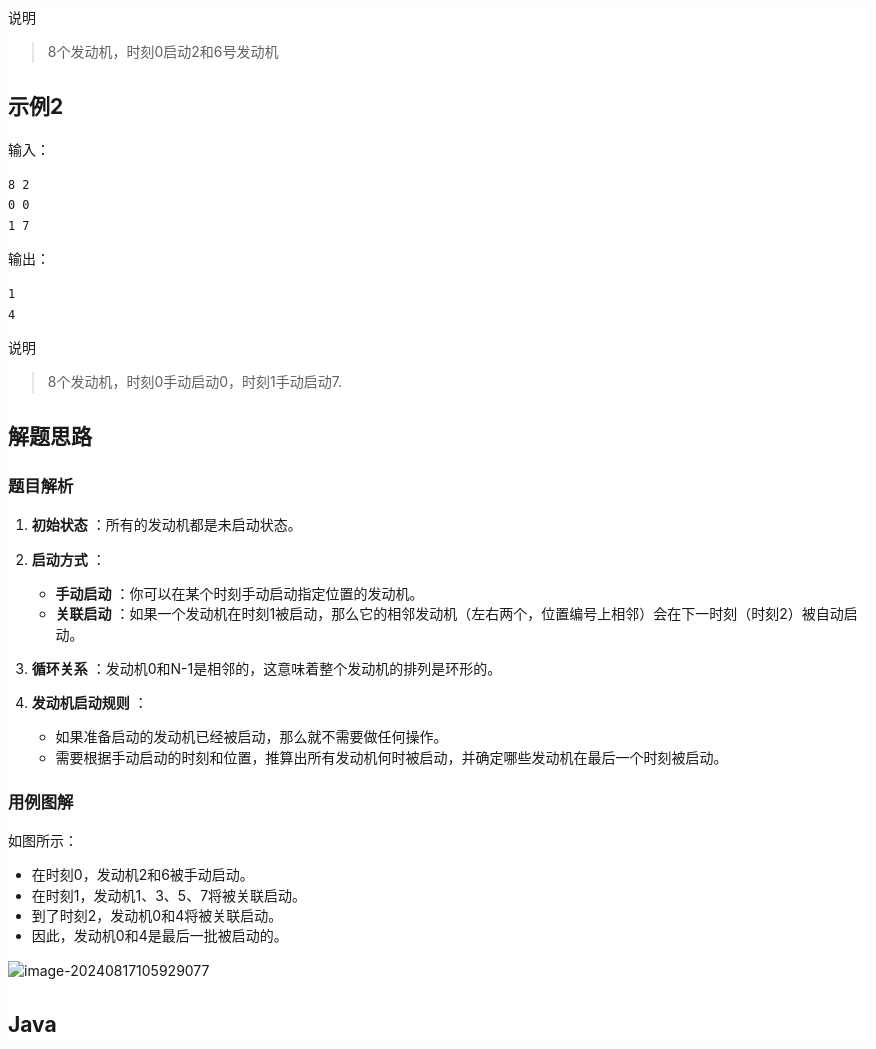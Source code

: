 
说明

> 8个发动机，时刻0启动2和6号发动机

## 示例2

输入：

    
    
    8 2
    0 0
    1 7
    

输出：

    
    
    1
    4
    

说明

> 8个发动机，时刻0手动启动0，时刻1手动启动7.

## 解题思路

### 题目解析

  1. **初始状态** ：所有的发动机都是未启动状态。

  2. **启动方式** ：

     * **手动启动** ：你可以在某个时刻手动启动指定位置的发动机。
     * **关联启动** ：如果一个发动机在时刻1被启动，那么它的相邻发动机（左右两个，位置编号上相邻）会在下一时刻（时刻2）被自动启动。
  3. **循环关系** ：发动机0和N-1是相邻的，这意味着整个发动机的排列是环形的。

  4. **发动机启动规则** ：

     * 如果准备启动的发动机已经被启动，那么就不需要做任何操作。
     * 需要根据手动启动的时刻和位置，推算出所有发动机何时被启动，并确定哪些发动机在最后一个时刻被启动。

### 用例图解

如图所示：

  * 在时刻0，发动机2和6被手动启动。
  * 在时刻1，发动机1、3、5、7将被关联启动。
  * 到了时刻2，发动机0和4将被关联启动。
  * 因此，发动机0和4是最后一批被启动的。

![image-20240817105929077](https://i-blog.csdnimg.cn/blog_migrate/5ef1889e88f63dcdaf6ca3e13c719e67.png)

## Java
